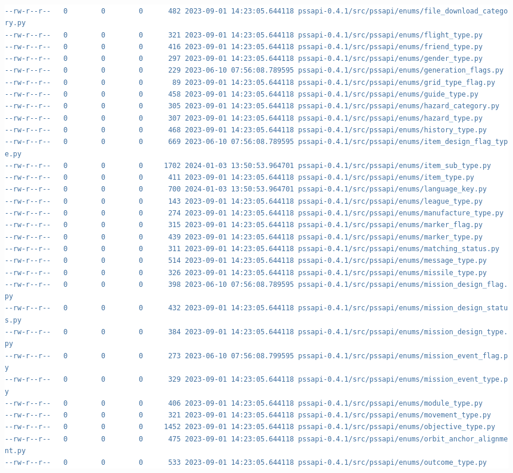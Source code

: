 ```diff
--rw-r--r--   0        0        0      482 2023-09-01 14:23:05.644118 pssapi-0.4.1/src/pssapi/enums/file_download_category.py
--rw-r--r--   0        0        0      321 2023-09-01 14:23:05.644118 pssapi-0.4.1/src/pssapi/enums/flight_type.py
--rw-r--r--   0        0        0      416 2023-09-01 14:23:05.644118 pssapi-0.4.1/src/pssapi/enums/friend_type.py
--rw-r--r--   0        0        0      297 2023-09-01 14:23:05.644118 pssapi-0.4.1/src/pssapi/enums/gender_type.py
--rw-r--r--   0        0        0      229 2023-06-10 07:56:08.789595 pssapi-0.4.1/src/pssapi/enums/generation_flags.py
--rw-r--r--   0        0        0       89 2023-09-01 14:23:05.644118 pssapi-0.4.1/src/pssapi/enums/grid_type_flag.py
--rw-r--r--   0        0        0      458 2023-09-01 14:23:05.644118 pssapi-0.4.1/src/pssapi/enums/guide_type.py
--rw-r--r--   0        0        0      305 2023-09-01 14:23:05.644118 pssapi-0.4.1/src/pssapi/enums/hazard_category.py
--rw-r--r--   0        0        0      307 2023-09-01 14:23:05.644118 pssapi-0.4.1/src/pssapi/enums/hazard_type.py
--rw-r--r--   0        0        0      468 2023-09-01 14:23:05.644118 pssapi-0.4.1/src/pssapi/enums/history_type.py
--rw-r--r--   0        0        0      669 2023-06-10 07:56:08.789595 pssapi-0.4.1/src/pssapi/enums/item_design_flag_type.py
--rw-r--r--   0        0        0     1702 2024-01-03 13:50:53.964701 pssapi-0.4.1/src/pssapi/enums/item_sub_type.py
--rw-r--r--   0        0        0      411 2023-09-01 14:23:05.644118 pssapi-0.4.1/src/pssapi/enums/item_type.py
--rw-r--r--   0        0        0      700 2024-01-03 13:50:53.964701 pssapi-0.4.1/src/pssapi/enums/language_key.py
--rw-r--r--   0        0        0      143 2023-09-01 14:23:05.644118 pssapi-0.4.1/src/pssapi/enums/league_type.py
--rw-r--r--   0        0        0      274 2023-09-01 14:23:05.644118 pssapi-0.4.1/src/pssapi/enums/manufacture_type.py
--rw-r--r--   0        0        0      315 2023-09-01 14:23:05.644118 pssapi-0.4.1/src/pssapi/enums/marker_flag.py
--rw-r--r--   0        0        0      439 2023-09-01 14:23:05.644118 pssapi-0.4.1/src/pssapi/enums/marker_type.py
--rw-r--r--   0        0        0      311 2023-09-01 14:23:05.644118 pssapi-0.4.1/src/pssapi/enums/matching_status.py
--rw-r--r--   0        0        0      514 2023-09-01 14:23:05.644118 pssapi-0.4.1/src/pssapi/enums/message_type.py
--rw-r--r--   0        0        0      326 2023-09-01 14:23:05.644118 pssapi-0.4.1/src/pssapi/enums/missile_type.py
--rw-r--r--   0        0        0      398 2023-06-10 07:56:08.789595 pssapi-0.4.1/src/pssapi/enums/mission_design_flag.py
--rw-r--r--   0        0        0      432 2023-09-01 14:23:05.644118 pssapi-0.4.1/src/pssapi/enums/mission_design_status.py
--rw-r--r--   0        0        0      384 2023-09-01 14:23:05.644118 pssapi-0.4.1/src/pssapi/enums/mission_design_type.py
--rw-r--r--   0        0        0      273 2023-06-10 07:56:08.799595 pssapi-0.4.1/src/pssapi/enums/mission_event_flag.py
--rw-r--r--   0        0        0      329 2023-09-01 14:23:05.644118 pssapi-0.4.1/src/pssapi/enums/mission_event_type.py
--rw-r--r--   0        0        0      406 2023-09-01 14:23:05.644118 pssapi-0.4.1/src/pssapi/enums/module_type.py
--rw-r--r--   0        0        0      321 2023-09-01 14:23:05.644118 pssapi-0.4.1/src/pssapi/enums/movement_type.py
--rw-r--r--   0        0        0     1452 2023-09-01 14:23:05.644118 pssapi-0.4.1/src/pssapi/enums/objective_type.py
--rw-r--r--   0        0        0      475 2023-09-01 14:23:05.644118 pssapi-0.4.1/src/pssapi/enums/orbit_anchor_alignment.py
--rw-r--r--   0        0        0      533 2023-09-01 14:23:05.644118 pssapi-0.4.1/src/pssapi/enums/outcome_type.py
```